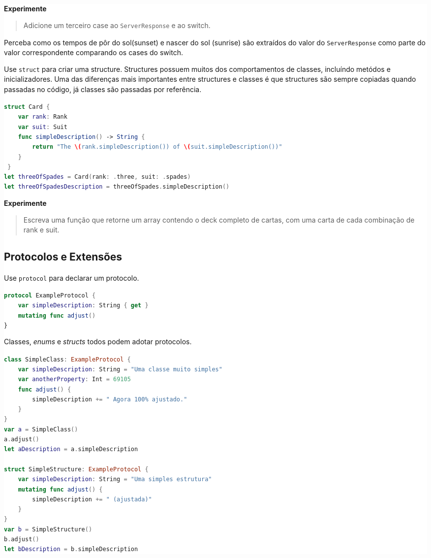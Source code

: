 **Experimente**

> Adicione um terceiro case ao `ServerResponse` e ao switch.

Perceba como os tempos de pôr do sol(sunset) e nascer do sol (sunrise) são extraídos do valor do `ServerResponse` como parte do valor correspondente comparando os cases do switch.

Use `struct` para criar uma structure. Structures possuem muitos dos comportamentos de classes, incluíndo metódos e inicializadores. Uma das diferenças mais importantes entre structures e classes é que structures são sempre copiadas quando passadas no código, já classes são passadas por referência.

```swift
struct Card {
    var rank: Rank
    var suit: Suit
    func simpleDescription() -> String {
        return "The \(rank.simpleDescription()) of \(suit.simpleDescription())"
    }
 }
let threeOfSpades = Card(rank: .three, suit: .spades)
let threeOfSpadesDescription = threeOfSpades.simpleDescription()
```

**Experimente**

> Escreva uma função que retorne um array contendo o deck completo de cartas, com uma carta de cada combinação de rank e suit.

Protocolos e Extensões
------------------------

Use `protocol` para declarar um protocolo.

```swift
protocol ExampleProtocol {
    var simpleDescription: String { get }
    mutating func adjust()
}
``` 

Classes, *enums* e *structs* todos podem adotar protocolos.

```swift
class SimpleClass: ExampleProtocol {
    var simpleDescription: String = "Uma classe muito simples"
    var anotherProperty: Int = 69105
    func adjust() {
        simpleDescription += " Agora 100% ajustado."
    }
}
var a = SimpleClass()
a.adjust()
let aDescription = a.simpleDescription

struct SimpleStructure: ExampleProtocol {
    var simpleDescription: String = "Uma simples estrutura"
    mutating func adjust() {
        simpleDescription += " (ajustada)"
    }
}
var b = SimpleStructure()
b.adjust()
let bDescription = b.simpleDescription
``` 
